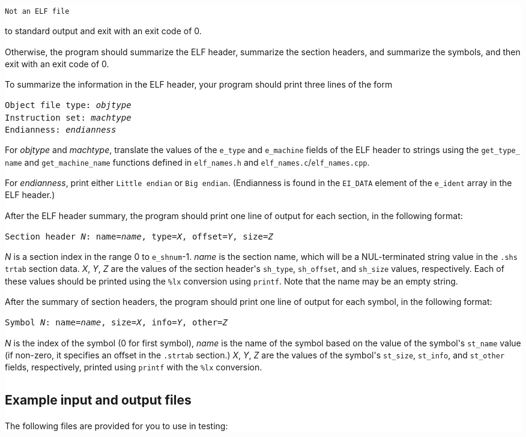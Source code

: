 ```
Not an ELF file
```

to standard output and exit with an exit code of 0.

Otherwise, the program should summarize the ELF header, summarize the section
headers, and summarize the symbols, and then exit with an exit code of 0.

To summarize the information in the ELF header, your program should
print three lines of the form

<div class="highlighter-rouge"><pre>
Object file type: <i>objtype</i>
Instruction set: <i>machtype</i>
Endianness: <i>endianness</i>
</pre></div>

For *objtype* and *machtype*, translate the values of the `e_type` and
`e_machine` fields of the ELF header to strings using the
`get_type_name` and `get_machine_name` functions defined in
`elf_names.h` and `elf_names.c`/`elf_names.cpp`.

For *endianness*, print either `Little endian` or `Big endian`.
(Endianness is found in the `EI_DATA` element of the `e_ident`
array in the ELF header.)

After the ELF header summary, the program should print one line of output
for each section, in the following format:

<div class="highlighter-rouge"><pre>
Section header <i>N</i>: name=<i>name</i>, type=<i>X</i>, offset=<i>Y</i>, size=<i>Z</i>
</pre></div>

*N* is a section index in the range 0 to `e_shnum`-1.  *name* is the section
name, which will be a NUL-terminated string value in the `.shstrtab` section
data.  *X*, *Y*, *Z* are the values of the section header's `sh_type`,
`sh_offset`, and `sh_size` values, respectively. Each of these values should
be printed using the `%lx` conversion using `printf`.  Note that the name
may be an empty string.

After the summary of section headers, the program should print one line of
output for each symbol, in the following format:

<div class="highlighter-rouge"><pre>
Symbol <i>N</i>: name=<i>name</i>, size=<i>X</i>, info=<i>Y</i>, other=<i>Z</i>
</pre></div>

*N* is the index of the symbol (0 for first symbol), *name* is the name of the
symbol based on the value of the symbol's `st_name` value (if non-zero, it specifies
an offset in the `.strtab` section.) *X*, *Y*, *Z* are the values of the
symbol's `st_size`, `st_info`, and `st_other` fields, respectively,
printed using `printf` with the `%lx` conversion.

## Example input and output files

The following files are provided for you to use in testing:
